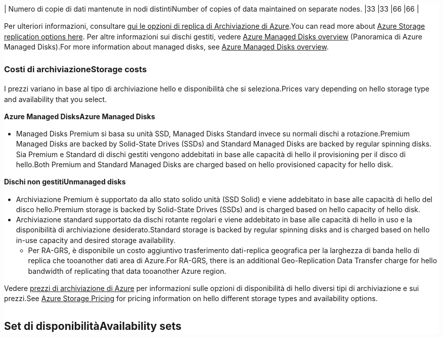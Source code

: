 | <span data-ttu-id="edebf-175">Numero di copie di dati mantenute in nodi distinti</span><span class="sxs-lookup"><span data-stu-id="edebf-175">Number of copies of data maintained on separate nodes.</span></span> |<span data-ttu-id="edebf-176">3</span><span class="sxs-lookup"><span data-stu-id="edebf-176">3</span></span> |<span data-ttu-id="edebf-177">3</span><span class="sxs-lookup"><span data-stu-id="edebf-177">3</span></span> |<span data-ttu-id="edebf-178">6</span><span class="sxs-lookup"><span data-stu-id="edebf-178">6</span></span> |<span data-ttu-id="edebf-179">6</span><span class="sxs-lookup"><span data-stu-id="edebf-179">6</span></span> |

<span data-ttu-id="edebf-180">Per ulteriori informazioni, consultare [qui le opzioni di replica di Archiviazione di Azure](../articles/storage/common/storage-redundancy.md).</span><span class="sxs-lookup"><span data-stu-id="edebf-180">You can read more about [Azure Storage replication options here](../articles/storage/common/storage-redundancy.md).</span></span> <span data-ttu-id="edebf-181">Per altre informazioni sui dischi gestiti, vedere [Azure Managed Disks overview](../articles/virtual-machines/windows/managed-disks-overview.md) (Panoramica di Azure Managed Disks).</span><span class="sxs-lookup"><span data-stu-id="edebf-181">For more information about managed disks, see [Azure Managed Disks overview](../articles/virtual-machines/windows/managed-disks-overview.md).</span></span>

### <a name="storage-costs"></a><span data-ttu-id="edebf-182">Costi di archiviazione</span><span class="sxs-lookup"><span data-stu-id="edebf-182">Storage costs</span></span>
<span data-ttu-id="edebf-183">I prezzi variano in base al tipo di archiviazione hello e disponibilità che si seleziona.</span><span class="sxs-lookup"><span data-stu-id="edebf-183">Prices vary depending on hello storage type and availability that you select.</span></span>

<span data-ttu-id="edebf-184">**Azure Managed Disks**</span><span class="sxs-lookup"><span data-stu-id="edebf-184">**Azure Managed Disks**</span></span>
* <span data-ttu-id="edebf-185">Managed Disks Premium si basa su unità SSD, Managed Disks Standard invece su normali dischi a rotazione.</span><span class="sxs-lookup"><span data-stu-id="edebf-185">Premium Managed Disks are backed by Solid-State Drives (SSDs) and Standard Managed Disks are backed by regular spinning disks.</span></span> <span data-ttu-id="edebf-186">Sia Premium e Standard di dischi gestiti vengono addebitati in base alle capacità di hello il provisioning per il disco di hello.</span><span class="sxs-lookup"><span data-stu-id="edebf-186">Both Premium and Standard Managed Disks are charged based on hello provisioned capacity for hello disk.</span></span>

<span data-ttu-id="edebf-187">**Dischi non gestiti**</span><span class="sxs-lookup"><span data-stu-id="edebf-187">**Unmanaged disks**</span></span>
* <span data-ttu-id="edebf-188">Archiviazione Premium è supportato da allo stato solido unità (SSD Solid) e viene addebitato in base alle capacità di hello del disco hello.</span><span class="sxs-lookup"><span data-stu-id="edebf-188">Premium storage is backed by Solid-State Drives (SSDs) and is charged based on hello capacity of hello disk.</span></span>
* <span data-ttu-id="edebf-189">Archiviazione standard supportato da dischi rotante regolari e viene addebitato in base alle capacità di hello in uso e la disponibilità di archiviazione desiderato.</span><span class="sxs-lookup"><span data-stu-id="edebf-189">Standard storage is backed by regular spinning disks and is charged based on hello in-use capacity and desired storage availability.</span></span>
  * <span data-ttu-id="edebf-190">Per RA-GRS, è disponibile un costo aggiuntivo trasferimento dati-replica geografica per la larghezza di banda hello di replica che tooanother dati area di Azure.</span><span class="sxs-lookup"><span data-stu-id="edebf-190">For RA-GRS, there is an additional Geo-Replication Data Transfer charge for hello bandwidth of replicating that data tooanother Azure region.</span></span>

<span data-ttu-id="edebf-191">Vedere [prezzi di archiviazione di Azure](https://azure.microsoft.com/pricing/details/storage/) per informazioni sulle opzioni di disponibilità di hello diversi tipi di archiviazione e sui prezzi.</span><span class="sxs-lookup"><span data-stu-id="edebf-191">See [Azure Storage Pricing](https://azure.microsoft.com/pricing/details/storage/) for pricing information on hello different storage types and availability options.</span></span>

## <a name="availability-sets"></a><span data-ttu-id="edebf-192">Set di disponibilità</span><span class="sxs-lookup"><span data-stu-id="edebf-192">Availability sets</span></span>